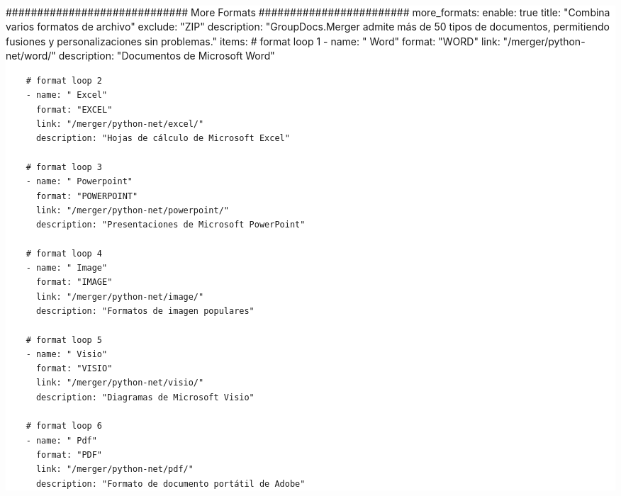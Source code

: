           
############################# More Formats ########################
more_formats:
    enable: true
    title: "Combina varios formatos de archivo"
    exclude: "ZIP"
    description: "GroupDocs.Merger admite más de 50 tipos de documentos, permitiendo fusiones y personalizaciones sin problemas."
    items: 
        # format loop 1
        - name: " Word"
          format: "WORD"
          link: "/merger/python-net/word/"
          description: "Documentos de Microsoft Word"

        # format loop 2
        - name: " Excel"
          format: "EXCEL"
          link: "/merger/python-net/excel/"
          description: "Hojas de cálculo de Microsoft Excel"

        # format loop 3
        - name: " Powerpoint"
          format: "POWERPOINT"
          link: "/merger/python-net/powerpoint/"
          description: "Presentaciones de Microsoft PowerPoint"

        # format loop 4
        - name: " Image"
          format: "IMAGE"
          link: "/merger/python-net/image/"
          description: "Formatos de imagen populares"

        # format loop 5
        - name: " Visio"
          format: "VISIO"
          link: "/merger/python-net/visio/"
          description: "Diagramas de Microsoft Visio"
          
        # format loop 6
        - name: " Pdf"
          format: "PDF"
          link: "/merger/python-net/pdf/"
          description: "Formato de documento portátil de Adobe"
